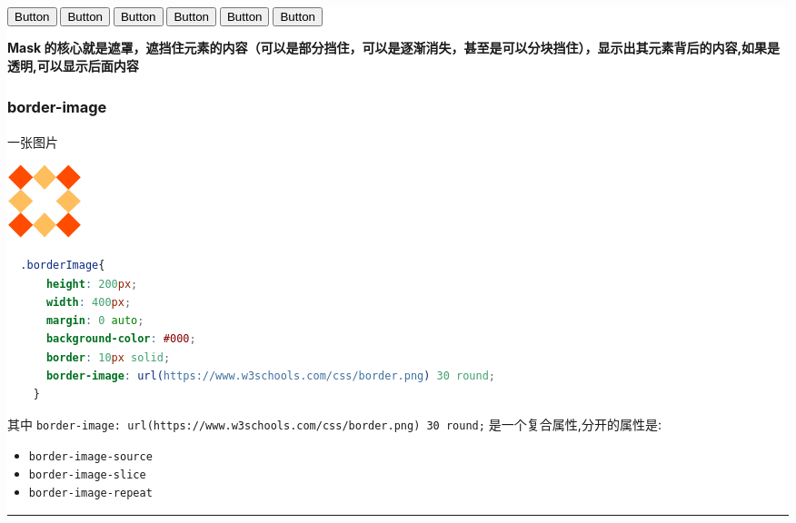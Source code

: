 <div :class="mask.ul">
    <button>Button</button>
    <button>Button</button>
    <button>Button</button>
    <button>Button</button>
    <button>Button</button>
    <button>Button</button>
</div>

**Mask 的核心就是遮罩，遮挡住元素的内容（可以是部分挡住，可以是逐渐消失，甚至是可以分块挡住），显示出其元素背后的内容,如果是透明,可以显示后面内容**
### border-image

一张图片

<img src="../assets/img/border.png"/>


```css
  .borderImage{
      height: 200px;
      width: 400px;
      margin: 0 auto;
      background-color: #000;
      border: 10px solid;
      border-image: url(https://www.w3schools.com/css/border.png) 30 round;
    }
```


<style scoped module="borderImage">
    .borderImage{
      height: 200px;
      width: 400px;
      margin: 0 auto;
      background-color: #000;
      border: 10px solid;
      border-image: url(https://www.w3schools.com/css/border.png) 30 round;
    }
</style>  

<div :class="borderImage.borderImage">
    
</div>

其中 `border-image: url(https://www.w3schools.com/css/border.png) 30 round;` 是一个复合属性,分开的属性是:  

- `border-image-source`
- `border-image-slice`
- `border-image-repeat`

--- 
